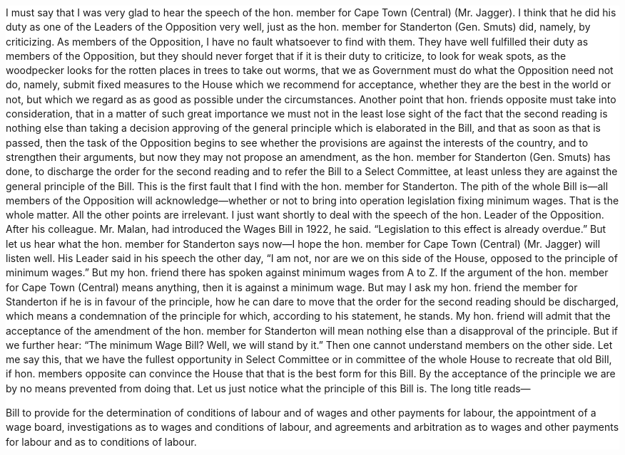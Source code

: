 <p>I must say that I was very glad to hear the speech of the hon. member for Cape Town (Central) (Mr. Jagger). I think that he did his duty as one of the Leaders of the Opposition very well, just as the hon. member for Standerton (Gen. Smuts) did, namely, by criticizing. As members of the Opposition, I have no fault whatsoever to find with them. They have well fulfilled their duty as members of the Opposition, but they should never forget that if it is their duty to criticize, to look for weak spots, as the woodpecker looks for the rotten places in trees to take out worms, that we as Government must do what the Opposition need not do, namely, submit fixed measures to the House which we recommend for acceptance, whether they are the best in the world or not, but which we regard as as good as possible under the circumstances. Another point that hon. friends opposite must take into consideration, that in a matter of such great importance we must not in the least lose sight of the fact that the second reading is nothing else than taking a decision approving of the general principle which is elaborated in the Bill, and that as soon as that is passed, then the task of the Opposition begins to see whether the provisions are against the interests of the country, and to strengthen their arguments, but now they may not propose an amendment, as the hon. member for Standerton (Gen. Smuts) has done, to discharge the order for the second reading and to refer the Bill to a Select Committee, at least unless they are against the general principle of the Bill. This is the first fault that I find with the hon. member for Standerton. The pith of the whole Bill is&#x2014;all members of the Opposition will acknowledge&#x2014;whether or not to bring into operation legislation fixing minimum wages. That is the whole matter. All the other points are irrelevant. I just want shortly to deal with the speech of the hon. Leader of the Opposition. After his colleague. Mr. Malan, had introduced the Wages Bill in 1922, he said. &#x201C;Legislation to this effect is already overdue.&#x201D; But let us hear what the hon. member for <span class="col_1729-1730" refersTo="page_0946"/>Standerton says now&#x2014;I hope the hon. member for Cape Town (Central) (Mr. Jagger) will listen well. His Leader said in his speech the other day, &#x201C;I am not, nor are we on this side of the House, opposed to the principle of minimum wages.&#x201D; But my hon. friend there has spoken against minimum wages from A to Z. If the argument of the hon. member for Cape Town (Central) means anything, then it is against a minimum wage. But may I ask my hon. friend the member for Standerton if he is in favour of the principle, how he can dare to move that the order for the second reading should be discharged, which means a condemnation of the principle for which, according to his statement, he stands. My hon. friend will admit that the acceptance of the amendment of the hon. member for Standerton will mean nothing else than a disapproval of the principle. But if we further hear: &#x201C;The minimum Wage Bill? Well, we will stand by it.&#x201D; Then one cannot understand members on the other side. Let me say this, that we have the fullest opportunity in Select Committee or in committee of the whole House to recreate that old Bill, if hon. members opposite can convince the House that that is the best form for this Bill. By the acceptance of the principle we are by no means prevented from doing that. Let us just notice what the principle of this Bill is. The long title reads&#x2014;</p>

<block name="quote">Bill to provide for the determination of conditions of labour and of wages and other payments for labour, the appointment of a wage board, investigations as to wages and conditions of labour, and agreements and arbitration as to wages and other payments for labour and as to conditions of labour.</block>
